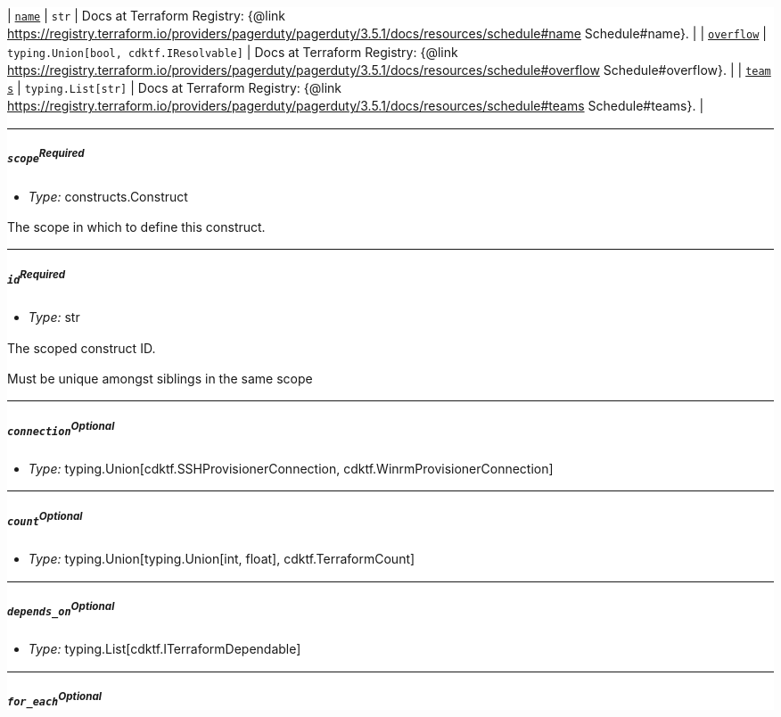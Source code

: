 | <code><a href="#@cdktf/provider-pagerduty.schedule.Schedule.Initializer.parameter.name">name</a></code> | <code>str</code> | Docs at Terraform Registry: {@link https://registry.terraform.io/providers/pagerduty/pagerduty/3.5.1/docs/resources/schedule#name Schedule#name}. |
| <code><a href="#@cdktf/provider-pagerduty.schedule.Schedule.Initializer.parameter.overflow">overflow</a></code> | <code>typing.Union[bool, cdktf.IResolvable]</code> | Docs at Terraform Registry: {@link https://registry.terraform.io/providers/pagerduty/pagerduty/3.5.1/docs/resources/schedule#overflow Schedule#overflow}. |
| <code><a href="#@cdktf/provider-pagerduty.schedule.Schedule.Initializer.parameter.teams">teams</a></code> | <code>typing.List[str]</code> | Docs at Terraform Registry: {@link https://registry.terraform.io/providers/pagerduty/pagerduty/3.5.1/docs/resources/schedule#teams Schedule#teams}. |

---

##### `scope`<sup>Required</sup> <a name="scope" id="@cdktf/provider-pagerduty.schedule.Schedule.Initializer.parameter.scope"></a>

- *Type:* constructs.Construct

The scope in which to define this construct.

---

##### `id`<sup>Required</sup> <a name="id" id="@cdktf/provider-pagerduty.schedule.Schedule.Initializer.parameter.id"></a>

- *Type:* str

The scoped construct ID.

Must be unique amongst siblings in the same scope

---

##### `connection`<sup>Optional</sup> <a name="connection" id="@cdktf/provider-pagerduty.schedule.Schedule.Initializer.parameter.connection"></a>

- *Type:* typing.Union[cdktf.SSHProvisionerConnection, cdktf.WinrmProvisionerConnection]

---

##### `count`<sup>Optional</sup> <a name="count" id="@cdktf/provider-pagerduty.schedule.Schedule.Initializer.parameter.count"></a>

- *Type:* typing.Union[typing.Union[int, float], cdktf.TerraformCount]

---

##### `depends_on`<sup>Optional</sup> <a name="depends_on" id="@cdktf/provider-pagerduty.schedule.Schedule.Initializer.parameter.dependsOn"></a>

- *Type:* typing.List[cdktf.ITerraformDependable]

---

##### `for_each`<sup>Optional</sup> <a name="for_each" id="@cdktf/provider-pagerduty.schedule.Schedule.Initializer.parameter.forEach"></a>
